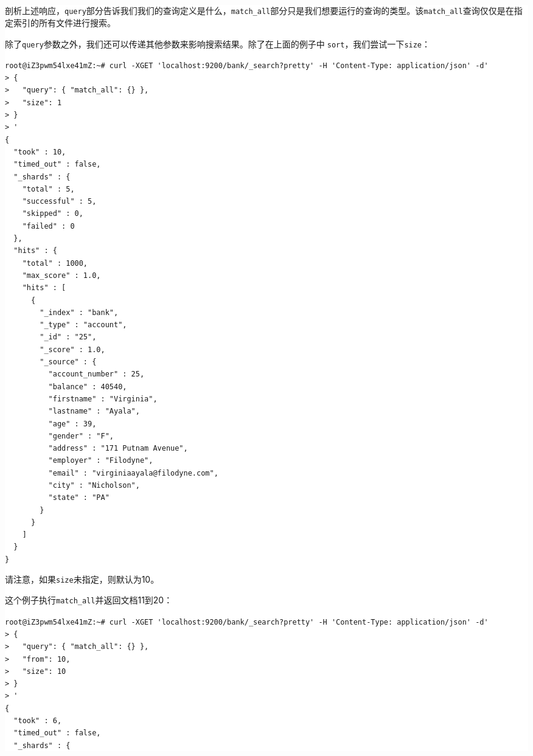 剖析上述响应，`query`部分告诉我们我们的查询定义是什么，`match_all`部分只是我们想要运行的查询的类型。该`match_all`查询仅仅是在指定索引的所有文件进行搜索。

除了`query`参数之外，我们还可以传递其他参数来影响搜索结果。除了在上面的例子中 `sort`，我们尝试一下`size`：

```
root@iZ3pwm54lxe41mZ:~# curl -XGET 'localhost:9200/bank/_search?pretty' -H 'Content-Type: application/json' -d'
> {
>   "query": { "match_all": {} },
>   "size": 1
> }
> '
{
  "took" : 10,
  "timed_out" : false,
  "_shards" : {
    "total" : 5,
    "successful" : 5,
    "skipped" : 0,
    "failed" : 0
  },
  "hits" : {
    "total" : 1000,
    "max_score" : 1.0,
    "hits" : [
      {
        "_index" : "bank",
        "_type" : "account",
        "_id" : "25",
        "_score" : 1.0,
        "_source" : {
          "account_number" : 25,
          "balance" : 40540,
          "firstname" : "Virginia",
          "lastname" : "Ayala",
          "age" : 39,
          "gender" : "F",
          "address" : "171 Putnam Avenue",
          "employer" : "Filodyne",
          "email" : "virginiaayala@filodyne.com",
          "city" : "Nicholson",
          "state" : "PA"
        }
      }
    ]
  }
}
```

请注意，如果`size`未指定，则默认为10。

这个例子执行`match_all`并返回文档11到20：

```
root@iZ3pwm54lxe41mZ:~# curl -XGET 'localhost:9200/bank/_search?pretty' -H 'Content-Type: application/json' -d'
> {
>   "query": { "match_all": {} },
>   "from": 10,
>   "size": 10
> }
> '
{
  "took" : 6,
  "timed_out" : false,
  "_shards" : {
```